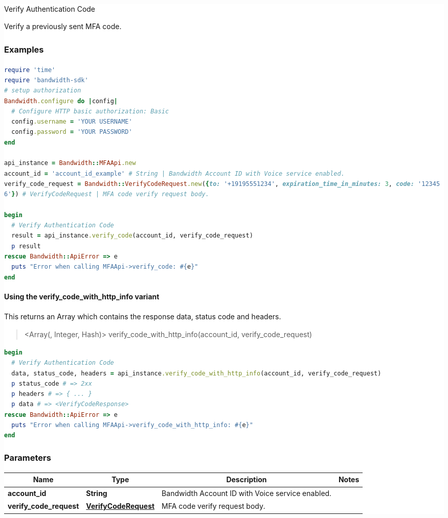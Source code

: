 Verify Authentication Code

Verify a previously sent MFA code.

### Examples

```ruby
require 'time'
require 'bandwidth-sdk'
# setup authorization
Bandwidth.configure do |config|
  # Configure HTTP basic authorization: Basic
  config.username = 'YOUR USERNAME'
  config.password = 'YOUR PASSWORD'
end

api_instance = Bandwidth::MFAApi.new
account_id = 'account_id_example' # String | Bandwidth Account ID with Voice service enabled.
verify_code_request = Bandwidth::VerifyCodeRequest.new({to: '+19195551234', expiration_time_in_minutes: 3, code: '123456'}) # VerifyCodeRequest | MFA code verify request body.

begin
  # Verify Authentication Code
  result = api_instance.verify_code(account_id, verify_code_request)
  p result
rescue Bandwidth::ApiError => e
  puts "Error when calling MFAApi->verify_code: #{e}"
end
```

#### Using the verify_code_with_http_info variant

This returns an Array which contains the response data, status code and headers.

> <Array(<VerifyCodeResponse>, Integer, Hash)> verify_code_with_http_info(account_id, verify_code_request)

```ruby
begin
  # Verify Authentication Code
  data, status_code, headers = api_instance.verify_code_with_http_info(account_id, verify_code_request)
  p status_code # => 2xx
  p headers # => { ... }
  p data # => <VerifyCodeResponse>
rescue Bandwidth::ApiError => e
  puts "Error when calling MFAApi->verify_code_with_http_info: #{e}"
end
```

### Parameters

| Name | Type | Description | Notes |
| ---- | ---- | ----------- | ----- |
| **account_id** | **String** | Bandwidth Account ID with Voice service enabled. |  |
| **verify_code_request** | [**VerifyCodeRequest**](VerifyCodeRequest.md) | MFA code verify request body. |  |

